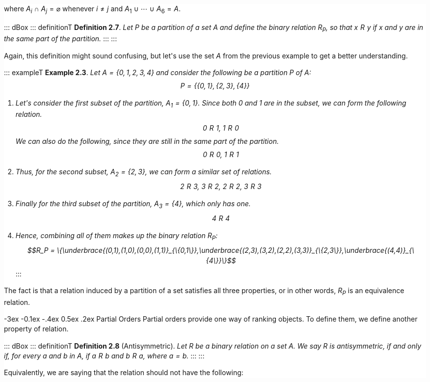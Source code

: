where $A_i\ \cap\ A_j = \varnothing$ whenever $i \neq j$ and
$A_1\ \cup\ \cdots\ \cup\ A_6 = A$.

::: dBox
::: definitionT
**Definition 2.7**. *Let $P$ be a partition of a set $A$ and define the
binary relation $R_P$, so that $x \mathrel{R}y$ if $x$ and $y$ are in
the same part of the partition.*
:::
:::

Again, this definition might sound confusing, but let's use the set $A$
from the previous example to get a better understanding.

::: exampleT
**Example 2.3**. *Let $A = \{0,1,2,3,4\}$ and consider the following be
a partition $P$ of $A$: $$P = \{\{0,1\},\{2,3\},\{4\}\}
    % A_1 = \{0,1\} \hspace{1cm} A_2 = \{2,3\} \hspace{1cm} A_3 = \{4\}$$*

1.  *Let's consider the first subset of the partition, $A_1 = \{0,1\}$.
    Since both $0$ and $1$ are in the subset, we can form the following
    relation. $$0 \mathrel{R}1,\ 1\mathrel{R}0$$ We can also do the
    following, since they are still in the same part of the partition.
    $$0 \mathrel{R}0,\ 1 \mathrel{R}1$$*

2.  *Thus, for the second subset, $A_2 = \{2,3\}$, we can form a similar
    set of relations.
    $$2 \mathrel{R}3,\ 3 \mathrel{R}2,\ 2 \mathrel{R}2,\ 3 \mathrel{R}3$$*

3.  *Finally for the third subset of the partition, $A_3 = \{4\}$, which
    only has one. $$4 \mathrel{R}4$$*

4.  *Hence, combining all of them makes up the binary relation $R_P$:
    $$R_P = \{\underbrace{(0,1),(1,0),(0,0),(1,1)}_{\{0,1\}},\underbrace{(2,3),(3,2),(2,2),(3,3)}_{\{2,3\}},\underbrace{(4,4)}_{\{4\}}\}$$*
:::

The fact is that a relation induced by a partition of a set satisfies
all three properties, or in other words, $R_P$ is an equivalence
relation.

-3ex -0.1ex -.4ex 0.5ex .2ex Partial Orders Partial orders provide one
way of ranking objects. To define them, we define another property of
relation.

::: dBox
::: definitionT
**Definition 2.8** (Antisymmetric). *Let $R$ be a binary relation on a
set $A$. We say $R$ is antisymmetric, if and only if, for every $a$ and
$b$ in $A$, if $a \mathrel{R}b$ and $b \mathrel{R}a$, where $a = b$.*
:::
:::

Equivalently, we are saying that the relation should not have the
following:
